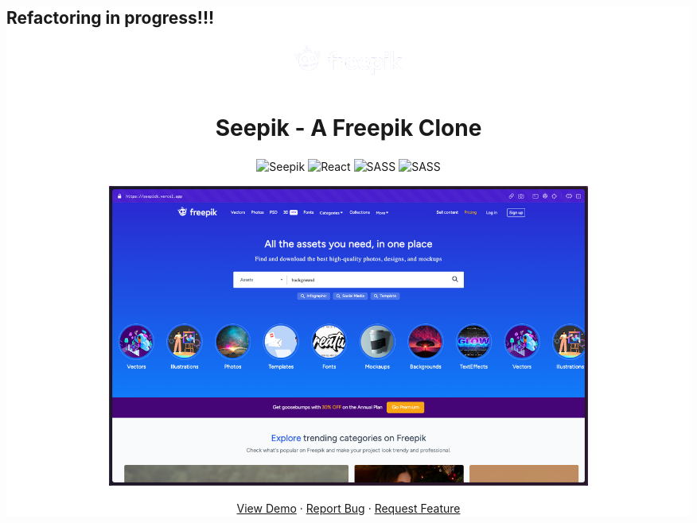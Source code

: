 ## Refactoring in progress!!!

<p align="center">
    <img alt="logo" src="./public/assets/images/common/navbar/freepik-no_bg.png" height="40" />
</p>
<h1 align="center">
  Seepik - A Freepik Clone
</h1>

<p align="center">
 <img src="https://img.shields.io/badge/v0.1.0-Seepik-blue?style=flat-square" alt="Seepik"> <img src="https://img.shields.io/badge/v18.2.0-React-darkblue?style=flat-square" alt="React">  <img src="https://img.shields.io/badge/v3-SASS-%239cf?style=flat-square" alt="SASS">
 <img src="https://img.shields.io/badge/v5.2-Bootstrap-%2bbcf?style=flat-square" alt="SASS">
</p>

<p align="center">
<img src="./public/assets/images/docs/overview.png" style="width:70%;"  />
</p>
<p align="center">
    <a href="https://seepick.vercel.app" target="blank">View Demo</a>
    ·
    <a href="https://github.com/Yousef-Salah/freepik-cap/issues/new">Report Bug</a>
    ·
    <a href="https://github.com/Yousef-Salah/freepik-cap/issues/new">Request Feature</a>
</p>
